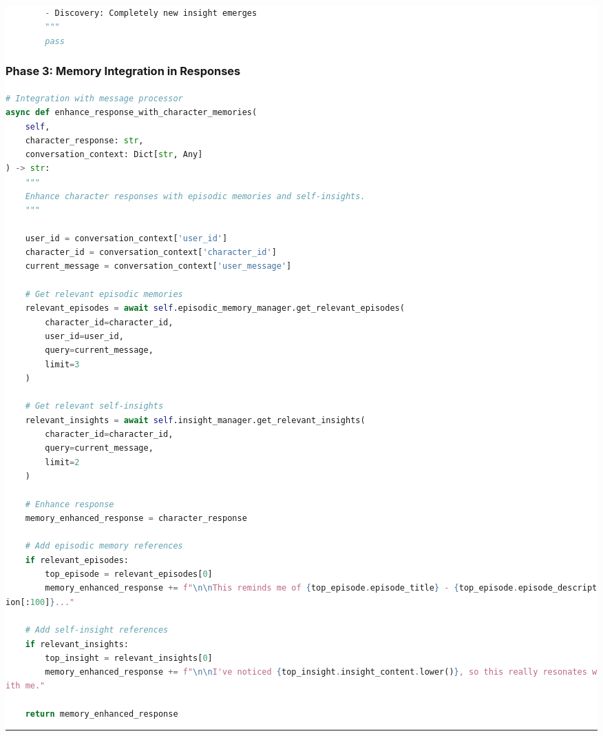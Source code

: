 ```python
        - Discovery: Completely new insight emerges
        """
        pass
```

### **Phase 3: Memory Integration in Responses**

```python
# Integration with message processor
async def enhance_response_with_character_memories(
    self,
    character_response: str,
    conversation_context: Dict[str, Any]
) -> str:
    """
    Enhance character responses with episodic memories and self-insights.
    """
    
    user_id = conversation_context['user_id']
    character_id = conversation_context['character_id']
    current_message = conversation_context['user_message']
    
    # Get relevant episodic memories
    relevant_episodes = await self.episodic_memory_manager.get_relevant_episodes(
        character_id=character_id,
        user_id=user_id,
        query=current_message,
        limit=3
    )
    
    # Get relevant self-insights
    relevant_insights = await self.insight_manager.get_relevant_insights(
        character_id=character_id,
        query=current_message,
        limit=2
    )
    
    # Enhance response
    memory_enhanced_response = character_response
    
    # Add episodic memory references
    if relevant_episodes:
        top_episode = relevant_episodes[0]
        memory_enhanced_response += f"\n\nThis reminds me of {top_episode.episode_title} - {top_episode.episode_description[:100]}..."
    
    # Add self-insight references  
    if relevant_insights:
        top_insight = relevant_insights[0]
        memory_enhanced_response += f"\n\nI've noticed {top_insight.insight_content.lower()}, so this really resonates with me."
    
    return memory_enhanced_response
```

---